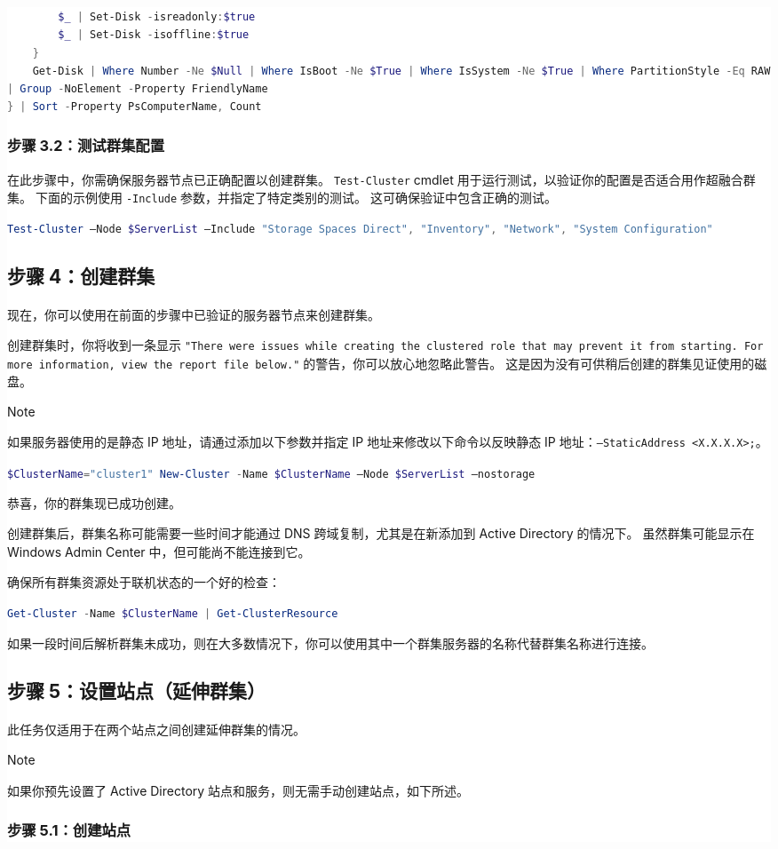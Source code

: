 ```powershell
        $_ | Set-Disk -isreadonly:$true
        $_ | Set-Disk -isoffline:$true
    }
    Get-Disk | Where Number -Ne $Null | Where IsBoot -Ne $True | Where IsSystem -Ne $True | Where PartitionStyle -Eq RAW | Group -NoElement -Property FriendlyName
} | Sort -Property PsComputerName, Count
```

### <a name="step-32-test-cluster-configuration"></a>步骤 3.2：测试群集配置

在此步骤中，你需确保服务器节点已正确配置以创建群集。 `Test-Cluster` cmdlet 用于运行测试，以验证你的配置是否适合用作超融合群集。 下面的示例使用 `-Include` 参数，并指定了特定类别的测试。 这可确保验证中包含正确的测试。

```powershell
Test-Cluster –Node $ServerList –Include "Storage Spaces Direct", "Inventory", "Network", "System Configuration"
```

## <a name="step-4-create-the-cluster"></a>步骤 4：创建群集

现在，你可以使用在前面的步骤中已验证的服务器节点来创建群集。

创建群集时，你将收到一条显示 `"There were issues while creating the clustered role that may prevent it from starting. For more information, view the report file below."` 的警告，你可以放心地忽略此警告。 这是因为没有可供稍后创建的群集见证使用的磁盘。 

> [!NOTE]
> 如果服务器使用的是静态 IP 地址，请通过添加以下参数并指定 IP 地址来修改以下命令以反映静态 IP 地址：`–StaticAddress <X.X.X.X>;`。

```powershell
$ClusterName="cluster1" New-Cluster -Name $ClusterName –Node $ServerList –nostorage
```

恭喜，你的群集现已成功创建。

创建群集后，群集名称可能需要一些时间才能通过 DNS 跨域复制，尤其是在新添加到 Active Directory 的情况下。 虽然群集可能显示在 Windows Admin Center 中，但可能尚不能连接到它。

确保所有群集资源处于联机状态的一个好的检查：

```powershell
Get-Cluster -Name $ClusterName | Get-ClusterResource
```

如果一段时间后解析群集未成功，则在大多数情况下，你可以使用其中一个群集服务器的名称代替群集名称进行连接。

## <a name="step-5-set-up-sites-stretched-cluster"></a>步骤 5：设置站点（延伸群集）

此任务仅适用于在两个站点之间创建延伸群集的情况。 

> [!NOTE]
> 如果你预先设置了 Active Directory 站点和服务，则无需手动创建站点，如下所述。

### <a name="step-51-create-sites"></a>步骤 5.1：创建站点
